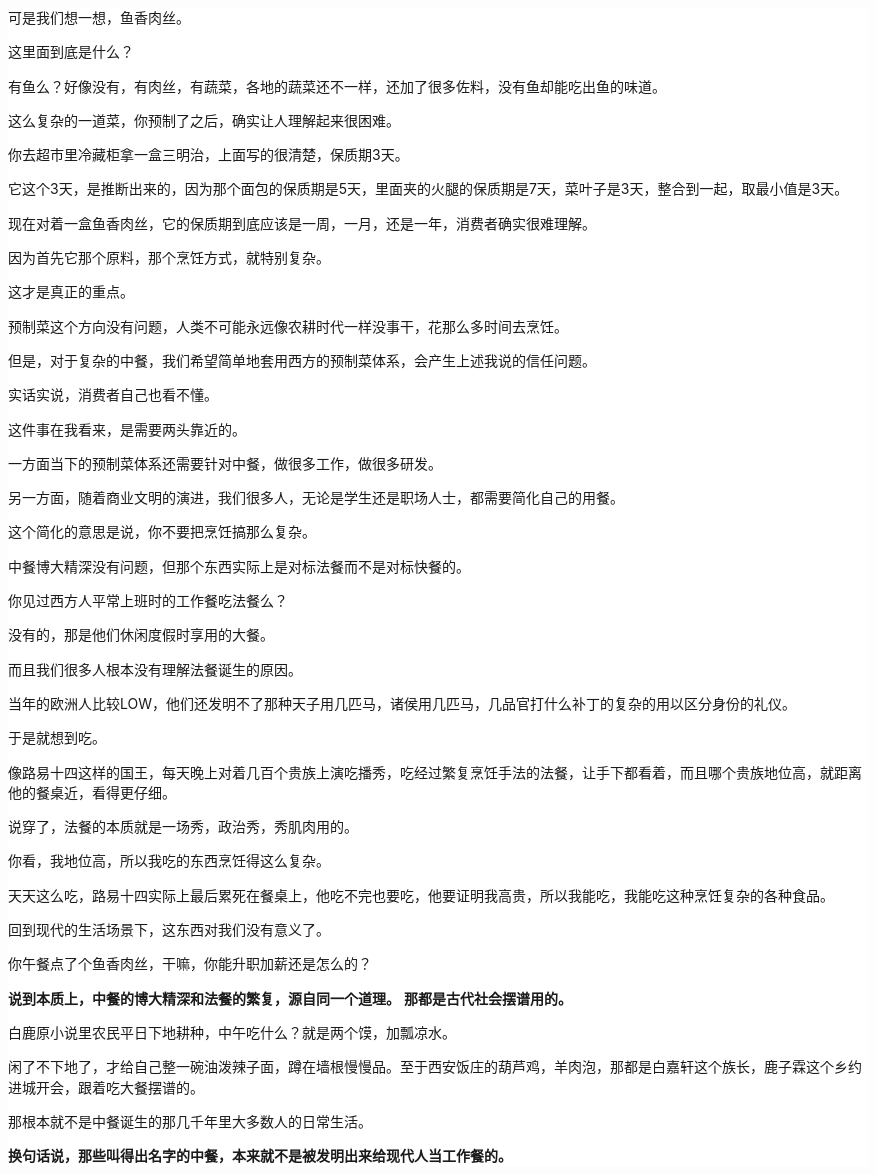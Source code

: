 可是我们想一想，鱼香肉丝。  

这里面到底是什么？  

有鱼么？好像没有，有肉丝，有蔬菜，各地的蔬菜还不一样，还加了很多佐料，没有鱼却能吃出鱼的味道。

这么复杂的一道菜，你预制了之后，确实让人理解起来很困难。  

你去超市里冷藏柜拿一盒三明治，上面写的很清楚，保质期3天。  

它这个3天，是推断出来的，因为那个面包的保质期是5天，里面夹的火腿的保质期是7天，菜叶子是3天，整合到一起，取最小值是3天。

现在对着一盒鱼香肉丝，它的保质期到底应该是一周，一月，还是一年，消费者确实很难理解。  

因为首先它那个原料，那个烹饪方式，就特别复杂。  

这才是真正的重点。  

预制菜这个方向没有问题，人类不可能永远像农耕时代一样没事干，花那么多时间去烹饪。

但是，对于复杂的中餐，我们希望简单地套用西方的预制菜体系，会产生上述我说的信任问题。  

实话实说，消费者自己也看不懂。

这件事在我看来，是需要两头靠近的。  

一方面当下的预制菜体系还需要针对中餐，做很多工作，做很多研发。

另一方面，随着商业文明的演进，我们很多人，无论是学生还是职场人士，都需要简化自己的用餐。

这个简化的意思是说，你不要把烹饪搞那么复杂。  

中餐博大精深没有问题，但那个东西实际上是对标法餐而不是对标快餐的。  

你见过西方人平常上班时的工作餐吃法餐么？  

没有的，那是他们休闲度假时享用的大餐。

而且我们很多人根本没有理解法餐诞生的原因。  

当年的欧洲人比较LOW，他们还发明不了那种天子用几匹马，诸侯用几匹马，几品官打什么补丁的复杂的用以区分身份的礼仪。  

于是就想到吃。  

像路易十四这样的国王，每天晚上对着几百个贵族上演吃播秀，吃经过繁复烹饪手法的法餐，让手下都看着，而且哪个贵族地位高，就距离他的餐桌近，看得更仔细。  

说穿了，法餐的本质就是一场秀，政治秀，秀肌肉用的。  

你看，我地位高，所以我吃的东西烹饪得这么复杂。  

天天这么吃，路易十四实际上最后累死在餐桌上，他吃不完也要吃，他要证明我高贵，所以我能吃，我能吃这种烹饪复杂的各种食品。  

回到现代的生活场景下，这东西对我们没有意义了。  

你午餐点了个鱼香肉丝，干嘛，你能升职加薪还是怎么的？  

 **说到本质上，中餐的博大精深和法餐的繁复，源自同一个道理。** **那都是古代社会摆谱用的。**

白鹿原小说里农民平日下地耕种，中午吃什么？就是两个馍，加瓢凉水。

闲了不下地了，才给自己整一碗油泼辣子面，蹲在墙根慢慢品。至于西安饭庄的葫芦鸡，羊肉泡，那都是白嘉轩这个族长，鹿子霖这个乡约进城开会，跟着吃大餐摆谱的。  

那根本就不是中餐诞生的那几千年里大多数人的日常生活。

 **换句话说，那些叫得出名字的中餐，本来就不是被发明出来给现代人当工作餐的。**
